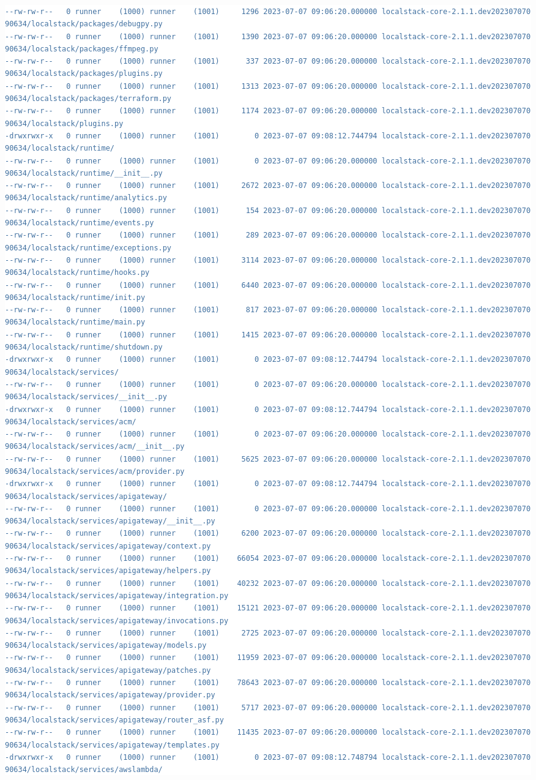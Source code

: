 ```diff
--rw-rw-r--   0 runner    (1000) runner    (1001)     1296 2023-07-07 09:06:20.000000 localstack-core-2.1.1.dev20230707090634/localstack/packages/debugpy.py
--rw-rw-r--   0 runner    (1000) runner    (1001)     1390 2023-07-07 09:06:20.000000 localstack-core-2.1.1.dev20230707090634/localstack/packages/ffmpeg.py
--rw-rw-r--   0 runner    (1000) runner    (1001)      337 2023-07-07 09:06:20.000000 localstack-core-2.1.1.dev20230707090634/localstack/packages/plugins.py
--rw-rw-r--   0 runner    (1000) runner    (1001)     1313 2023-07-07 09:06:20.000000 localstack-core-2.1.1.dev20230707090634/localstack/packages/terraform.py
--rw-rw-r--   0 runner    (1000) runner    (1001)     1174 2023-07-07 09:06:20.000000 localstack-core-2.1.1.dev20230707090634/localstack/plugins.py
-drwxrwxr-x   0 runner    (1000) runner    (1001)        0 2023-07-07 09:08:12.744794 localstack-core-2.1.1.dev20230707090634/localstack/runtime/
--rw-rw-r--   0 runner    (1000) runner    (1001)        0 2023-07-07 09:06:20.000000 localstack-core-2.1.1.dev20230707090634/localstack/runtime/__init__.py
--rw-rw-r--   0 runner    (1000) runner    (1001)     2672 2023-07-07 09:06:20.000000 localstack-core-2.1.1.dev20230707090634/localstack/runtime/analytics.py
--rw-rw-r--   0 runner    (1000) runner    (1001)      154 2023-07-07 09:06:20.000000 localstack-core-2.1.1.dev20230707090634/localstack/runtime/events.py
--rw-rw-r--   0 runner    (1000) runner    (1001)      289 2023-07-07 09:06:20.000000 localstack-core-2.1.1.dev20230707090634/localstack/runtime/exceptions.py
--rw-rw-r--   0 runner    (1000) runner    (1001)     3114 2023-07-07 09:06:20.000000 localstack-core-2.1.1.dev20230707090634/localstack/runtime/hooks.py
--rw-rw-r--   0 runner    (1000) runner    (1001)     6440 2023-07-07 09:06:20.000000 localstack-core-2.1.1.dev20230707090634/localstack/runtime/init.py
--rw-rw-r--   0 runner    (1000) runner    (1001)      817 2023-07-07 09:06:20.000000 localstack-core-2.1.1.dev20230707090634/localstack/runtime/main.py
--rw-rw-r--   0 runner    (1000) runner    (1001)     1415 2023-07-07 09:06:20.000000 localstack-core-2.1.1.dev20230707090634/localstack/runtime/shutdown.py
-drwxrwxr-x   0 runner    (1000) runner    (1001)        0 2023-07-07 09:08:12.744794 localstack-core-2.1.1.dev20230707090634/localstack/services/
--rw-rw-r--   0 runner    (1000) runner    (1001)        0 2023-07-07 09:06:20.000000 localstack-core-2.1.1.dev20230707090634/localstack/services/__init__.py
-drwxrwxr-x   0 runner    (1000) runner    (1001)        0 2023-07-07 09:08:12.744794 localstack-core-2.1.1.dev20230707090634/localstack/services/acm/
--rw-rw-r--   0 runner    (1000) runner    (1001)        0 2023-07-07 09:06:20.000000 localstack-core-2.1.1.dev20230707090634/localstack/services/acm/__init__.py
--rw-rw-r--   0 runner    (1000) runner    (1001)     5625 2023-07-07 09:06:20.000000 localstack-core-2.1.1.dev20230707090634/localstack/services/acm/provider.py
-drwxrwxr-x   0 runner    (1000) runner    (1001)        0 2023-07-07 09:08:12.744794 localstack-core-2.1.1.dev20230707090634/localstack/services/apigateway/
--rw-rw-r--   0 runner    (1000) runner    (1001)        0 2023-07-07 09:06:20.000000 localstack-core-2.1.1.dev20230707090634/localstack/services/apigateway/__init__.py
--rw-rw-r--   0 runner    (1000) runner    (1001)     6200 2023-07-07 09:06:20.000000 localstack-core-2.1.1.dev20230707090634/localstack/services/apigateway/context.py
--rw-rw-r--   0 runner    (1000) runner    (1001)    66054 2023-07-07 09:06:20.000000 localstack-core-2.1.1.dev20230707090634/localstack/services/apigateway/helpers.py
--rw-rw-r--   0 runner    (1000) runner    (1001)    40232 2023-07-07 09:06:20.000000 localstack-core-2.1.1.dev20230707090634/localstack/services/apigateway/integration.py
--rw-rw-r--   0 runner    (1000) runner    (1001)    15121 2023-07-07 09:06:20.000000 localstack-core-2.1.1.dev20230707090634/localstack/services/apigateway/invocations.py
--rw-rw-r--   0 runner    (1000) runner    (1001)     2725 2023-07-07 09:06:20.000000 localstack-core-2.1.1.dev20230707090634/localstack/services/apigateway/models.py
--rw-rw-r--   0 runner    (1000) runner    (1001)    11959 2023-07-07 09:06:20.000000 localstack-core-2.1.1.dev20230707090634/localstack/services/apigateway/patches.py
--rw-rw-r--   0 runner    (1000) runner    (1001)    78643 2023-07-07 09:06:20.000000 localstack-core-2.1.1.dev20230707090634/localstack/services/apigateway/provider.py
--rw-rw-r--   0 runner    (1000) runner    (1001)     5717 2023-07-07 09:06:20.000000 localstack-core-2.1.1.dev20230707090634/localstack/services/apigateway/router_asf.py
--rw-rw-r--   0 runner    (1000) runner    (1001)    11435 2023-07-07 09:06:20.000000 localstack-core-2.1.1.dev20230707090634/localstack/services/apigateway/templates.py
-drwxrwxr-x   0 runner    (1000) runner    (1001)        0 2023-07-07 09:08:12.748794 localstack-core-2.1.1.dev20230707090634/localstack/services/awslambda/
```
